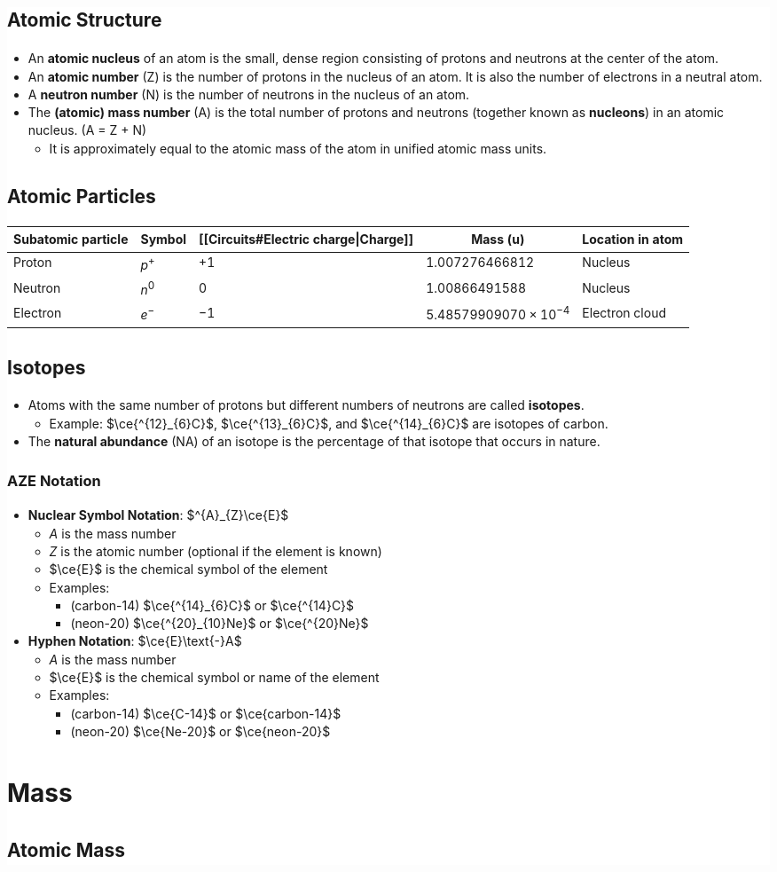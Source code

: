 
## Atomic Structure

- An **atomic nucleus** of an atom is the small, dense region consisting of protons and neutrons at the center of the atom.
- An **atomic number** (Z) is the number of protons in the nucleus of an atom. It is also the number of electrons in a neutral atom.
- A **neutron number** (N) is the number of neutrons in the nucleus of an atom.
- The **(atomic) mass number** (A) is the total number of protons and neutrons (together known as **nucleons**) in an atomic nucleus. (A = Z + N)
    - It is approximately equal to the atomic mass of the atom in unified atomic mass units.

## Atomic Particles

| Subatomic particle | Symbol | [[Circuits#Electric charge\|Charge]] | Mass (u)                       | Location in atom |
| ------------------ | ------ | ----------------------------------------------- | ------------------------------ | ---------------- |
| Proton             | $p^+$  | $+1$                                            | $1.007276466812$               | Nucleus          |
| Neutron            | $n^0$  | $0$                                             | $1.00866491588$                | Nucleus          |
| Electron           | $e^-$  | $-1$                                            | $5.48579909070 \times 10^{-4}$ | Electron cloud   |


## Isotopes

- Atoms with the same number of protons but different numbers of neutrons are called **isotopes**.
    - Example: $\ce{^{12}_{6}C}$, $\ce{^{13}_{6}C}$, and $\ce{^{14}_{6}C}$ are isotopes of carbon.
- The **natural abundance** (NA) of an isotope is the percentage of that isotope that occurs in nature.



### AZE Notation

- **Nuclear Symbol Notation**: $^{A}_{Z}\ce{E}$
    - $A$ is the mass number
    - $Z$ is the atomic number (optional if the element is known)
    - $\ce{E}$ is the chemical symbol of the element
    - Examples: 
        - (carbon-14) $\ce{^{14}_{6}C}$ or $\ce{^{14}C}$
        - (neon-20) $\ce{^{20}_{10}Ne}$ or $\ce{^{20}Ne}$
- **Hyphen Notation**: $\ce{E}\text{-}A$
    - $A$ is the mass number
    - $\ce{E}$ is the chemical symbol or name of the element
    - Examples:
        - (carbon-14) $\ce{C-14}$ or $\ce{carbon-14}$
        - (neon-20) $\ce{Ne-20}$ or $\ce{neon-20}$


# Mass
## Atomic Mass
